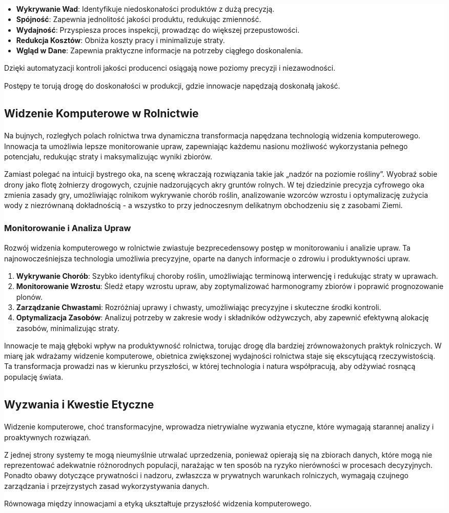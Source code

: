 *   **Wykrywanie Wad**: Identyfikuje niedoskonałości produktów z dużą precyzją.
*   **Spójność**: Zapewnia jednolitość jakości produktu, redukując zmienność.
*   **Wydajność**: Przyspiesza proces inspekcji, prowadząc do większej przepustowości.
*   **Redukcja Kosztów**: Obniża koszty pracy i minimalizuje straty.
*   **Wgląd w Dane**: Zapewnia praktyczne informacje na potrzeby ciągłego doskonalenia.

Dzięki automatyzacji kontroli jakości producenci osiągają nowe poziomy precyzji i niezawodności.

Postępy te torują drogę do doskonałości w produkcji, gdzie innowacje napędzają doskonałą jakość.

## Widzenie Komputerowe w Rolnictwie

Na bujnych, rozległych polach rolnictwa trwa dynamiczna transformacja napędzana technologią widzenia komputerowego. Innowacja ta umożliwia lepsze monitorowanie upraw, zapewniając każdemu nasionu możliwość wykorzystania pełnego potencjału, redukując straty i maksymalizując wyniki zbiorów.

Zamiast polegać na intuicji bystrego oka, na scenę wkraczają rozwiązania takie jak „nadzór na poziomie rośliny”. Wyobraź sobie drony jako flotę żołnierzy drogowych, czujnie nadzorujących akry gruntów rolnych. W tej dziedzinie precyzja cyfrowego oka zmienia zasady gry, umożliwiając rolnikom wykrywanie chorób roślin, analizowanie wzorców wzrostu i optymalizację zużycia wody z niezrównaną dokładnością - a wszystko to przy jednoczesnym delikatnym obchodzeniu się z zasobami Ziemi.

### Monitorowanie i Analiza Upraw

Rozwój widzenia komputerowego w rolnictwie zwiastuje bezprecedensowy postęp w monitorowaniu i analizie upraw. Ta najnowocześniejsza technologia umożliwia precyzyjne, oparte na danych informacje o zdrowiu i produktywności upraw.

1.  **Wykrywanie Chorób**: Szybko identyfikuj choroby roślin, umożliwiając terminową interwencję i redukując straty w uprawach.
2.  **Monitorowanie Wzrostu**: Śledź etapy wzrostu upraw, aby zoptymalizować harmonogramy zbiorów i poprawić prognozowanie plonów.
3.  **Zarządzanie Chwastami**: Rozróżniaj uprawy i chwasty, umożliwiając precyzyjne i skuteczne środki kontroli.
4.  **Optymalizacja Zasobów**: Analizuj potrzeby w zakresie wody i składników odżywczych, aby zapewnić efektywną alokację zasobów, minimalizując straty.

Innowacje te mają głęboki wpływ na produktywność rolnictwa, torując drogę dla bardziej zrównoważonych praktyk rolniczych. W miarę jak wdrażamy widzenie komputerowe, obietnica zwiększonej wydajności rolnictwa staje się ekscytującą rzeczywistością. Ta transformacja prowadzi nas w kierunku przyszłości, w której technologia i natura współpracują, aby odżywiać rosnącą populację świata.

## Wyzwania i Kwestie Etyczne

Widzenie komputerowe, choć transformacyjne, wprowadza nietrywialne wyzwania etyczne, które wymagają starannej analizy i proaktywnych rozwiązań.

Z jednej strony systemy te mogą nieumyślnie utrwalać uprzedzenia, ponieważ opierają się na zbiorach danych, które mogą nie reprezentować adekwatnie różnorodnych populacji, narażając w ten sposób na ryzyko nierówności w procesach decyzyjnych. Ponadto obawy dotyczące prywatności i nadzoru, zwłaszcza w prywatnych warunkach rolniczych, wymagają czujnego zarządzania i przejrzystych zasad wykorzystywania danych.

Równowaga między innowacjami a etyką ukształtuje przyszłość widzenia komputerowego.
